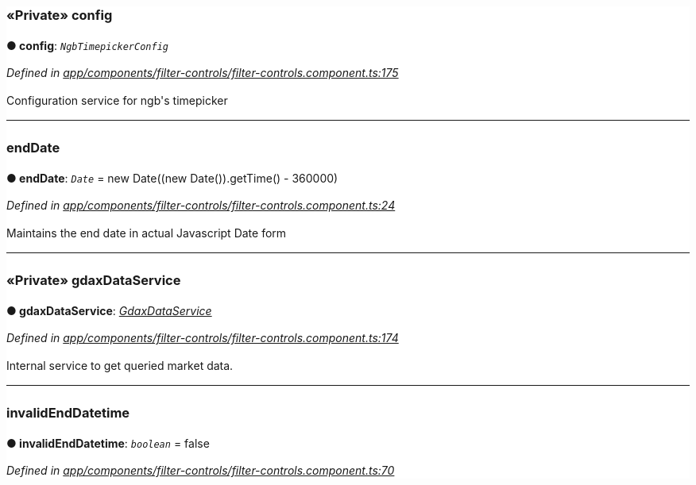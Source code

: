 

### «Private» config

**●  config**:  *`NgbTimepickerConfig`* 

*Defined in [app/components/filter-controls/filter-controls.component.ts:175](https://github.com/WilliamRADFunk/cryptobot-interface/blob/660a506/src/app/components/filter-controls/filter-controls.component.ts#L175)*



Configuration service for ngb's timepicker




___



###  endDate

**●  endDate**:  *`Date`*  =  new Date((new Date()).getTime() - 360000)

*Defined in [app/components/filter-controls/filter-controls.component.ts:24](https://github.com/WilliamRADFunk/cryptobot-interface/blob/660a506/src/app/components/filter-controls/filter-controls.component.ts#L24)*



Maintains the end date in actual Javascript Date form




___



### «Private» gdaxDataService

**●  gdaxDataService**:  *[GdaxDataService](gdaxdataservice.md)* 

*Defined in [app/components/filter-controls/filter-controls.component.ts:174](https://github.com/WilliamRADFunk/cryptobot-interface/blob/660a506/src/app/components/filter-controls/filter-controls.component.ts#L174)*



Internal service to get queried market data.




___



###  invalidEndDatetime

**●  invalidEndDatetime**:  *`boolean`*  = false

*Defined in [app/components/filter-controls/filter-controls.component.ts:70](https://github.com/WilliamRADFunk/cryptobot-interface/blob/660a506/src/app/components/filter-controls/filter-controls.component.ts#L70)*
